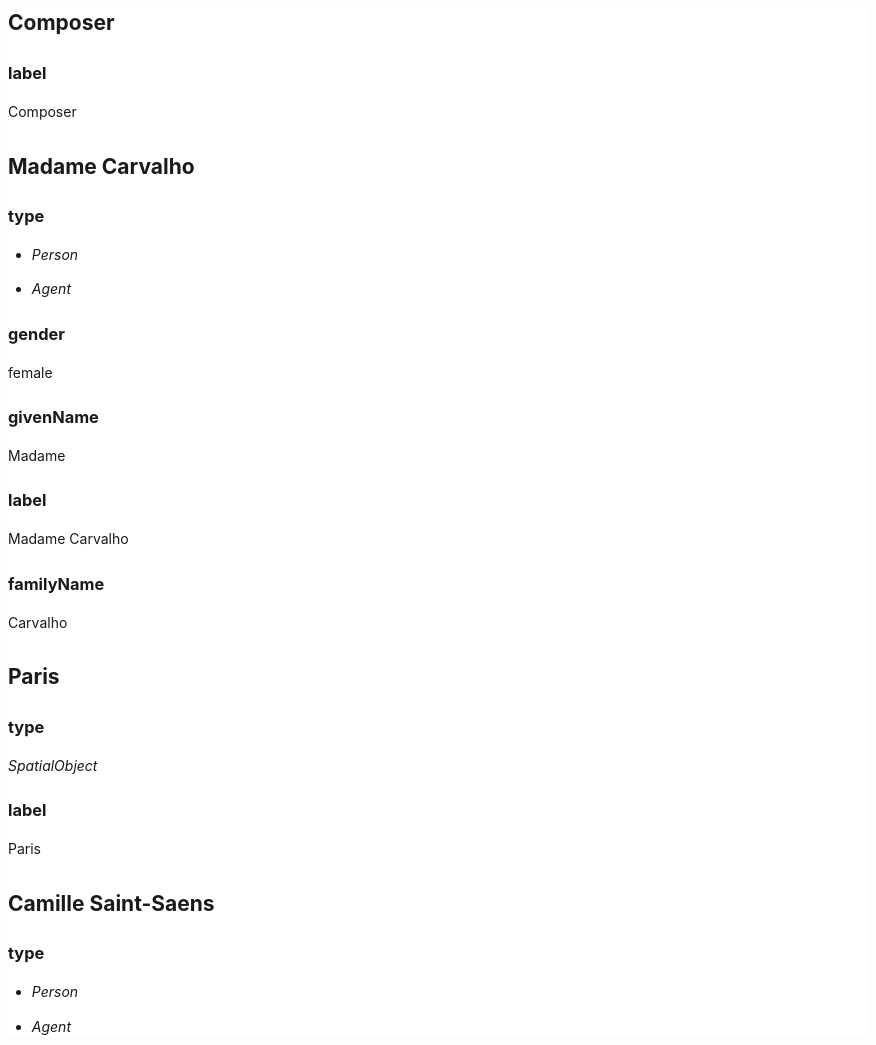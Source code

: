 ## Composer

### label


Composer

## Madame Carvalho

### type

 - *Person*

 - *Agent*

### gender


female

### givenName


Madame

### label


Madame Carvalho

### familyName


Carvalho

## Paris

### type


*SpatialObject*

### label


Paris

## Camille Saint-Saens

### type

 - *Person*

 - *Agent*
